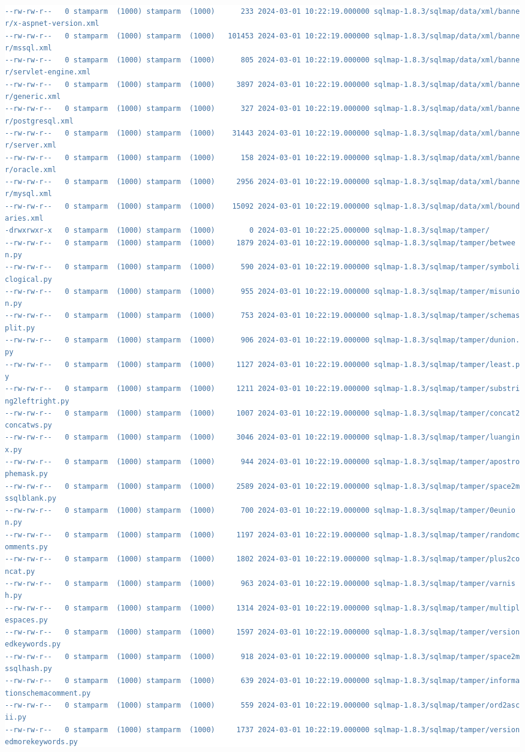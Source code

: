 ```diff
--rw-rw-r--   0 stamparm  (1000) stamparm  (1000)      233 2024-03-01 10:22:19.000000 sqlmap-1.8.3/sqlmap/data/xml/banner/x-aspnet-version.xml
--rw-rw-r--   0 stamparm  (1000) stamparm  (1000)   101453 2024-03-01 10:22:19.000000 sqlmap-1.8.3/sqlmap/data/xml/banner/mssql.xml
--rw-rw-r--   0 stamparm  (1000) stamparm  (1000)      805 2024-03-01 10:22:19.000000 sqlmap-1.8.3/sqlmap/data/xml/banner/servlet-engine.xml
--rw-rw-r--   0 stamparm  (1000) stamparm  (1000)     3897 2024-03-01 10:22:19.000000 sqlmap-1.8.3/sqlmap/data/xml/banner/generic.xml
--rw-rw-r--   0 stamparm  (1000) stamparm  (1000)      327 2024-03-01 10:22:19.000000 sqlmap-1.8.3/sqlmap/data/xml/banner/postgresql.xml
--rw-rw-r--   0 stamparm  (1000) stamparm  (1000)    31443 2024-03-01 10:22:19.000000 sqlmap-1.8.3/sqlmap/data/xml/banner/server.xml
--rw-rw-r--   0 stamparm  (1000) stamparm  (1000)      158 2024-03-01 10:22:19.000000 sqlmap-1.8.3/sqlmap/data/xml/banner/oracle.xml
--rw-rw-r--   0 stamparm  (1000) stamparm  (1000)     2956 2024-03-01 10:22:19.000000 sqlmap-1.8.3/sqlmap/data/xml/banner/mysql.xml
--rw-rw-r--   0 stamparm  (1000) stamparm  (1000)    15092 2024-03-01 10:22:19.000000 sqlmap-1.8.3/sqlmap/data/xml/boundaries.xml
-drwxrwxr-x   0 stamparm  (1000) stamparm  (1000)        0 2024-03-01 10:22:25.000000 sqlmap-1.8.3/sqlmap/tamper/
--rw-rw-r--   0 stamparm  (1000) stamparm  (1000)     1879 2024-03-01 10:22:19.000000 sqlmap-1.8.3/sqlmap/tamper/between.py
--rw-rw-r--   0 stamparm  (1000) stamparm  (1000)      590 2024-03-01 10:22:19.000000 sqlmap-1.8.3/sqlmap/tamper/symboliclogical.py
--rw-rw-r--   0 stamparm  (1000) stamparm  (1000)      955 2024-03-01 10:22:19.000000 sqlmap-1.8.3/sqlmap/tamper/misunion.py
--rw-rw-r--   0 stamparm  (1000) stamparm  (1000)      753 2024-03-01 10:22:19.000000 sqlmap-1.8.3/sqlmap/tamper/schemasplit.py
--rw-rw-r--   0 stamparm  (1000) stamparm  (1000)      906 2024-03-01 10:22:19.000000 sqlmap-1.8.3/sqlmap/tamper/dunion.py
--rw-rw-r--   0 stamparm  (1000) stamparm  (1000)     1127 2024-03-01 10:22:19.000000 sqlmap-1.8.3/sqlmap/tamper/least.py
--rw-rw-r--   0 stamparm  (1000) stamparm  (1000)     1211 2024-03-01 10:22:19.000000 sqlmap-1.8.3/sqlmap/tamper/substring2leftright.py
--rw-rw-r--   0 stamparm  (1000) stamparm  (1000)     1007 2024-03-01 10:22:19.000000 sqlmap-1.8.3/sqlmap/tamper/concat2concatws.py
--rw-rw-r--   0 stamparm  (1000) stamparm  (1000)     3046 2024-03-01 10:22:19.000000 sqlmap-1.8.3/sqlmap/tamper/luanginx.py
--rw-rw-r--   0 stamparm  (1000) stamparm  (1000)      944 2024-03-01 10:22:19.000000 sqlmap-1.8.3/sqlmap/tamper/apostrophemask.py
--rw-rw-r--   0 stamparm  (1000) stamparm  (1000)     2589 2024-03-01 10:22:19.000000 sqlmap-1.8.3/sqlmap/tamper/space2mssqlblank.py
--rw-rw-r--   0 stamparm  (1000) stamparm  (1000)      700 2024-03-01 10:22:19.000000 sqlmap-1.8.3/sqlmap/tamper/0eunion.py
--rw-rw-r--   0 stamparm  (1000) stamparm  (1000)     1197 2024-03-01 10:22:19.000000 sqlmap-1.8.3/sqlmap/tamper/randomcomments.py
--rw-rw-r--   0 stamparm  (1000) stamparm  (1000)     1802 2024-03-01 10:22:19.000000 sqlmap-1.8.3/sqlmap/tamper/plus2concat.py
--rw-rw-r--   0 stamparm  (1000) stamparm  (1000)      963 2024-03-01 10:22:19.000000 sqlmap-1.8.3/sqlmap/tamper/varnish.py
--rw-rw-r--   0 stamparm  (1000) stamparm  (1000)     1314 2024-03-01 10:22:19.000000 sqlmap-1.8.3/sqlmap/tamper/multiplespaces.py
--rw-rw-r--   0 stamparm  (1000) stamparm  (1000)     1597 2024-03-01 10:22:19.000000 sqlmap-1.8.3/sqlmap/tamper/versionedkeywords.py
--rw-rw-r--   0 stamparm  (1000) stamparm  (1000)      918 2024-03-01 10:22:19.000000 sqlmap-1.8.3/sqlmap/tamper/space2mssqlhash.py
--rw-rw-r--   0 stamparm  (1000) stamparm  (1000)      639 2024-03-01 10:22:19.000000 sqlmap-1.8.3/sqlmap/tamper/informationschemacomment.py
--rw-rw-r--   0 stamparm  (1000) stamparm  (1000)      559 2024-03-01 10:22:19.000000 sqlmap-1.8.3/sqlmap/tamper/ord2ascii.py
--rw-rw-r--   0 stamparm  (1000) stamparm  (1000)     1737 2024-03-01 10:22:19.000000 sqlmap-1.8.3/sqlmap/tamper/versionedmorekeywords.py
```